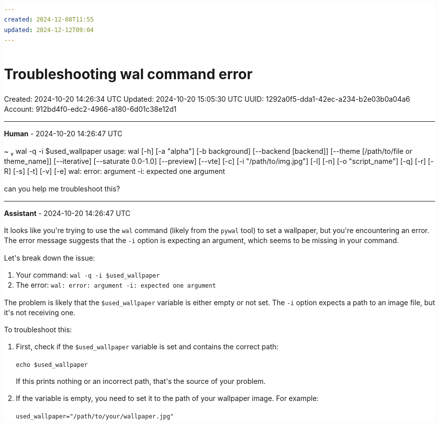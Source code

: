 ```yaml
---
created: 2024-12-08T11:55
updated: 2024-12-12T09:04
---
```

# Troubleshooting wal command error

Created: 2024-10-20 14:26:34 UTC
Updated: 2024-10-20 15:05:30 UTC
UUID: 1292a0f5-dda1-42ec-a234-b2e03b0a04a6
Account: 912bd4f0-edc2-4966-a180-6d01c38e12d1

---

**Human** - 2024-10-20 14:26:47 UTC

~  wal -q -i $used_wallpaper
usage: wal [-h] [-a "alpha"] [-b background] [--backend [backend]]
           [--theme [/path/to/file or theme_name]] [--iterative]
           [--saturate 0.0-1.0] [--preview] [--vte] [-c]
           [-i "/path/to/img.jpg"] [-l] [-n] [-o "script_name"] [-q] [-r]
           [-R] [-s] [-t] [-v] [-e]
wal: error: argument -i: expected one argument

can you help me troubleshoot this?

---

**Assistant** - 2024-10-20 14:26:47 UTC

 It looks like you're trying to use the `wal` command (likely from the `pywal` tool) to set a wallpaper, but you're encountering an error. The error message suggests that the `-i` option is expecting an argument, which seems to be missing in your command.

Let's break down the issue:

1. Your command: `wal -q -i $used_wallpaper`
2. The error: `wal: error: argument -i: expected one argument`

The problem is likely that the `$used_wallpaper` variable is either empty or not set. The `-i` option expects a path to an image file, but it's not receiving one.

To troubleshoot this:

1. First, check if the `$used_wallpaper` variable is set and contains the correct path:
   ```
   echo $used_wallpaper
   ```
   If this prints nothing or an incorrect path, that's the source of your problem.

2. If the variable is empty, you need to set it to the path of your wallpaper image. For example:
   ```
   used_wallpaper="/path/to/your/wallpaper.jpg"
   ```
